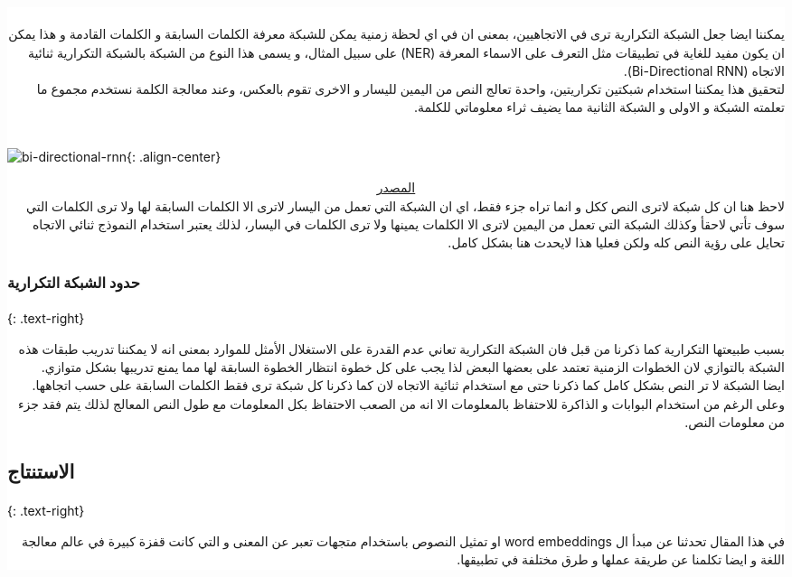 <br>

<div dir='rtl'>
يمكننا ايضا جعل الشبكة التكرارية ترى في الاتجاهيين، بمعنى ان في اي لحظة زمنية يمكن للشبكة معرفة الكلمات السابقة و الكلمات القادمة و هذا يمكن ان يكون مفيد للغاية في تطبيقات مثل التعرف على الاسماء المعرفة (NER) على سبيل المثال، و يسمى هذا النوع من الشبكة بالشبكة التكرارية ثنائية الاتجاه (Bi-Directional RNN).
</div>

<div dir='rtl'>
لتحقيق هذا يمكننا استخدام شبكتين تكراريتين، واحدة تعالج النص من اليمين لليسار و الاخرى تقوم بالعكس، وعند معالجة الكلمة نستخدم مجموع ما تعلمته الشبكة و الاولى و الشبكة الثانية مما يضيف ثراء معلوماتي للكلمة.
</div>

<br>

![bi-directional-rnn](https://miro.medium.com/max/764/1*6QnPUSv_t9BY9Fv8_aLb-Q.png){: .align-center}
<center><a href='http://colah.github.io/posts/2015-09-NN-Types-FP/'>المصدر</a></center>


<div dir='rtl' class='notice--info'>
لاحظ هنا ان كل شبكة لاترى النص ككل و انما تراه جزء فقط، اي ان الشبكة التي تعمل من اليسار لاترى الا الكلمات السابقة لها ولا ترى الكلمات التي سوف تأتي لاحقأ وكذلك الشبكة التي تعمل من اليمين لاترى الا الكلمات يمينها ولا ترى الكلمات في اليسار، لذلك يعتبر استخدام النموذج ثنائي الاتجاه تحايل على رؤية النص كله ولكن فعليا هذا لايحدث هنا بشكل كامل.
</div>

### حدود الشبكة التكرارية
{: .text-right}

<div dir='rtl'>
بسبب طبيعتها التكرارية كما ذكرنا من قبل فان الشبكة التكرارية تعاني عدم القدرة على الاستغلال الأمثل للموارد بمعنى انه لا يمكننا تدريب طبقات هذه الشبكة بالتوازي لان الخطوات الزمنية تعتمد على بعضها البعض لذا يجب على كل خطوة انتظار الخطوة السابقة لها مما يمنع تدريبها بشكل متوازي.
</div>

<div dir='rtl'>
ايضا الشبكة لا تر النص بشكل كامل كما ذكرنا حتى مع استخدام ثنائية الاتجاه لان كما ذكرنا كل شبكة ترى فقط الكلمات السابقة على حسب اتجاهها.
</div>

<div dir='rtl'>
وعلى الرغم من استخدام البوابات و الذاكرة للاحتفاظ بالمعلومات الا انه من الصعب الاحتفاظ بكل المعلومات مع طول النص المعالج لذلك يتم فقد جزء من معلومات النص.
</div>

## الاستنتاج
{: .text-right}

<div dir='rtl'>
في هذا المقال تحدثنا عن مبدأ ال word embeddings او تمثيل النصوص باستخدام متجهات تعبر عن المعنى و التي كانت قفزة كبيرة في عالم معالجة اللغة و ايضا تكلمنا عن طريقة عملها و طرق مختلفة في تطبيقها.
</div>

